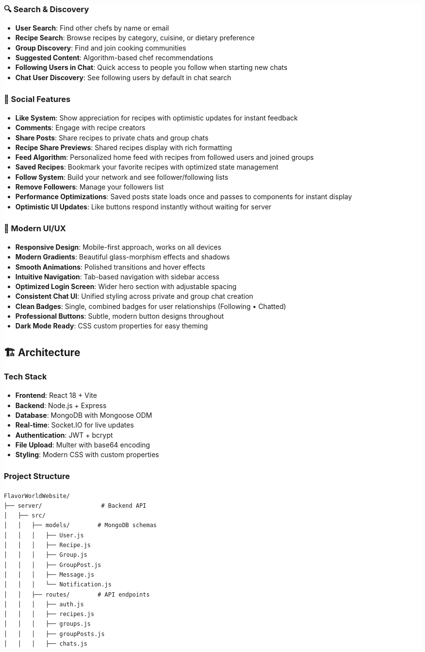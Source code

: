 ### 🔍 Search & Discovery
- **User Search**: Find other chefs by name or email
- **Recipe Search**: Browse recipes by category, cuisine, or dietary preference
- **Group Discovery**: Find and join cooking communities
- **Suggested Content**: Algorithm-based chef recommendations
- **Following Users in Chat**: Quick access to people you follow when starting new chats
- **Chat User Discovery**: See following users by default in chat search

### 📱 Social Features
- **Like System**: Show appreciation for recipes with optimistic updates for instant feedback
- **Comments**: Engage with recipe creators
- **Share Posts**: Share recipes to private chats and group chats
- **Recipe Share Previews**: Shared recipes display with rich formatting
- **Feed Algorithm**: Personalized home feed with recipes from followed users and joined groups
- **Saved Recipes**: Bookmark your favorite recipes with optimized state management
- **Follow System**: Build your network and see follower/following lists
- **Remove Followers**: Manage your followers list
- **Performance Optimizations**: Saved posts state loads once and passes to components for instant display
- **Optimistic UI Updates**: Like buttons respond instantly without waiting for server

### 🎨 Modern UI/UX
- **Responsive Design**: Mobile-first approach, works on all devices
- **Modern Gradients**: Beautiful glass-morphism effects and shadows
- **Smooth Animations**: Polished transitions and hover effects
- **Intuitive Navigation**: Tab-based navigation with sidebar access
- **Optimized Login Screen**: Wider hero section with adjustable spacing
- **Consistent Chat UI**: Unified styling across private and group chat creation
- **Clean Badges**: Single, combined badges for user relationships (Following • Chatted)
- **Professional Buttons**: Subtle, modern button designs throughout
- **Dark Mode Ready**: CSS custom properties for easy theming

## 🏗️ Architecture

### Tech Stack
- **Frontend**: React 18 + Vite
- **Backend**: Node.js + Express
- **Database**: MongoDB with Mongoose ODM
- **Real-time**: Socket.IO for live updates
- **Authentication**: JWT + bcrypt
- **File Upload**: Multer with base64 encoding
- **Styling**: Modern CSS with custom properties

### Project Structure
```
FlavorWorldWebsite/
├── server/                 # Backend API
│   ├── src/
│   │   ├── models/        # MongoDB schemas
│   │   │   ├── User.js
│   │   │   ├── Recipe.js
│   │   │   ├── Group.js
│   │   │   ├── GroupPost.js
│   │   │   ├── Message.js
│   │   │   └── Notification.js
│   │   ├── routes/        # API endpoints
│   │   │   ├── auth.js
│   │   │   ├── recipes.js
│   │   │   ├── groups.js
│   │   │   ├── groupPosts.js
│   │   │   ├── chats.js
```